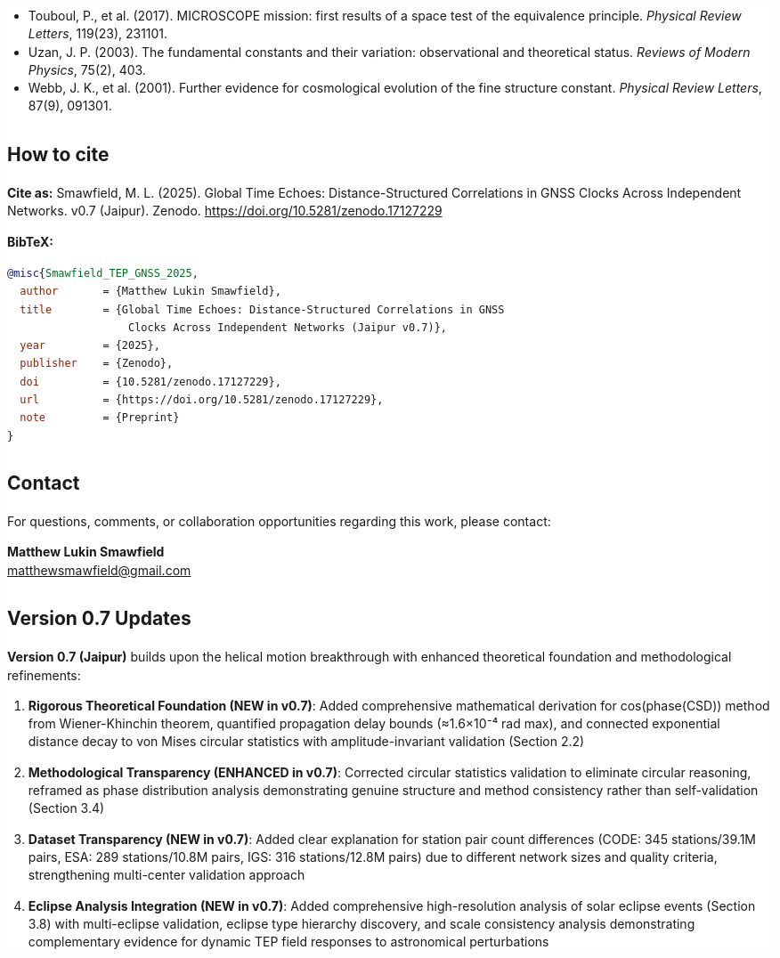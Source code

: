 - Touboul, P., et al. (2017). MICROSCOPE mission: first results of a space test of the equivalence principle. *Physical Review Letters*, 119(23), 231101.
- Uzan, J. P. (2003). The fundamental constants and their variation: observational and theoretical status. *Reviews of Modern Physics*, 75(2), 403.
- Webb, J. K., et al. (2001). Further evidence for cosmological evolution of the fine structure constant. *Physical Review Letters*, 87(9), 091301.

## How to cite

**Cite as:** Smawfield, M. L. (2025). Global Time Echoes: Distance-Structured Correlations in GNSS Clocks Across Independent Networks. v0.7 (Jaipur). Zenodo. https://doi.org/10.5281/zenodo.17127229

**BibTeX:**
```bibtex
@misc{Smawfield_TEP_GNSS_2025,
  author       = {Matthew Lukin Smawfield},
  title        = {Global Time Echoes: Distance-Structured Correlations in GNSS 
                   Clocks Across Independent Networks (Jaipur v0.7)},
  year         = {2025},
  publisher    = {Zenodo},
  doi          = {10.5281/zenodo.17127229},
  url          = {https://doi.org/10.5281/zenodo.17127229},
  note         = {Preprint}
}
```

## Contact

For questions, comments, or collaboration opportunities regarding this work, please contact:

**Matthew Lukin Smawfield**  
matthewsmawfield@gmail.com

## Version 0.7 Updates

**Version 0.7 (Jaipur)** builds upon the helical motion breakthrough with enhanced theoretical foundation and methodological refinements:

1. **Rigorous Theoretical Foundation (NEW in v0.7)**: Added comprehensive mathematical derivation for cos(phase(CSD)) method from Wiener-Khinchin theorem, quantified propagation delay bounds (≈1.6×10⁻⁴ rad max), and connected exponential distance decay to von Mises circular statistics with amplitude-invariant validation (Section 2.2)

2. **Methodological Transparency (ENHANCED in v0.7)**: Corrected circular statistics validation to eliminate circular reasoning, reframed as phase distribution analysis demonstrating genuine structure and method consistency rather than self-validation (Section 3.4)

3. **Dataset Transparency (NEW in v0.7)**: Added clear explanation for station pair count differences (CODE: 345 stations/39.1M pairs, ESA: 289 stations/10.8M pairs, IGS: 316 stations/12.8M pairs) due to different network sizes and quality criteria, strengthening multi-center validation approach

4. **Eclipse Analysis Integration (NEW in v0.7)**: Added comprehensive high-resolution analysis of solar eclipse events (Section 3.8) with multi-eclipse validation, eclipse type hierarchy discovery, and scale consistency analysis demonstrating complementary evidence for dynamic TEP field responses to astronomical perturbations
